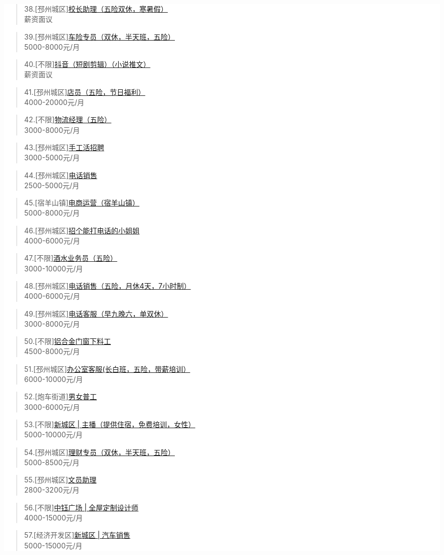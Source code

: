 >38.[邳州城区][校长助理（五险双休，寒暑假）](https://www.pizhouzhipin.com/job/35089)<br>
>薪资面议

>39.[邳州城区][车险专员（双休，半天班，五险）](https://www.pizhouzhipin.com/job/27827)<br>
>5000-8000元/月

>40.[不限][抖音（短剧剪辑）（小说推文）](https://www.pizhouzhipin.com/job/34175)<br>
>薪资面议

>41.[邳州城区][店员（五险，节日福利）](https://www.pizhouzhipin.com/job/30380)<br>
>4000-20000元/月

>42.[不限][物流经理（五险）](https://www.pizhouzhipin.com/job/28819)<br>
>3000-8000元/月

>43.[邳州城区][手工活招聘](https://www.pizhouzhipin.com/job/33608)<br>
>3000-5000元/月

>44.[邳州城区][电话销售](https://www.pizhouzhipin.com/job/34793)<br>
>2500-5000元/月

>45.[宿羊山镇][电商运营（宿羊山镇）](https://www.pizhouzhipin.com/job/33926)<br>
>5000-8000元/月

>46.[邳州城区][招个能打电话的小姐姐](https://www.pizhouzhipin.com/job/33135)<br>
>4000-6000元/月

>47.[不限][酒水业务员（五险）](https://www.pizhouzhipin.com/job/34567)<br>
>3000-10000元/月

>48.[邳州城区][电话销售（五险，月休4天，7小时制）](https://www.pizhouzhipin.com/job/5903)<br>
>4000-6000元/月

>49.[邳州城区][电话客服（早九晚六，单双休）](https://www.pizhouzhipin.com/job/33957)<br>
>3000-8000元/月

>50.[不限][铝合金门窗下料工](https://www.pizhouzhipin.com/job/20071)<br>
>4500-8000元/月

>51.[邳州城区][办公室客服(长白班，五险，带薪培训）](https://www.pizhouzhipin.com/job/34026)<br>
>6000-10000元/月

>52.[炮车街道][男女普工](https://www.pizhouzhipin.com/job/31226)<br>
>3000-6000元/月

>53.[不限][新城区 | 主播（提供住宿，免费培训，女性）](https://www.pizhouzhipin.com/job/33836)<br>
>5000-10000元/月

>54.[邳州城区][理财专员（双休，半天班，五险）](https://www.pizhouzhipin.com/job/27828)<br>
>5000-8500元/月

>55.[邳州城区][文员助理](https://www.pizhouzhipin.com/job/28781)<br>
>2800-3200元/月

>56.[不限][中钰广场 | 全屋定制设计师](https://www.pizhouzhipin.com/job/34343)<br>
>4000-15000元/月

>57.[经济开发区][新城区 | 汽车销售](https://www.pizhouzhipin.com/job/35070)<br>
>5000-15000元/月
